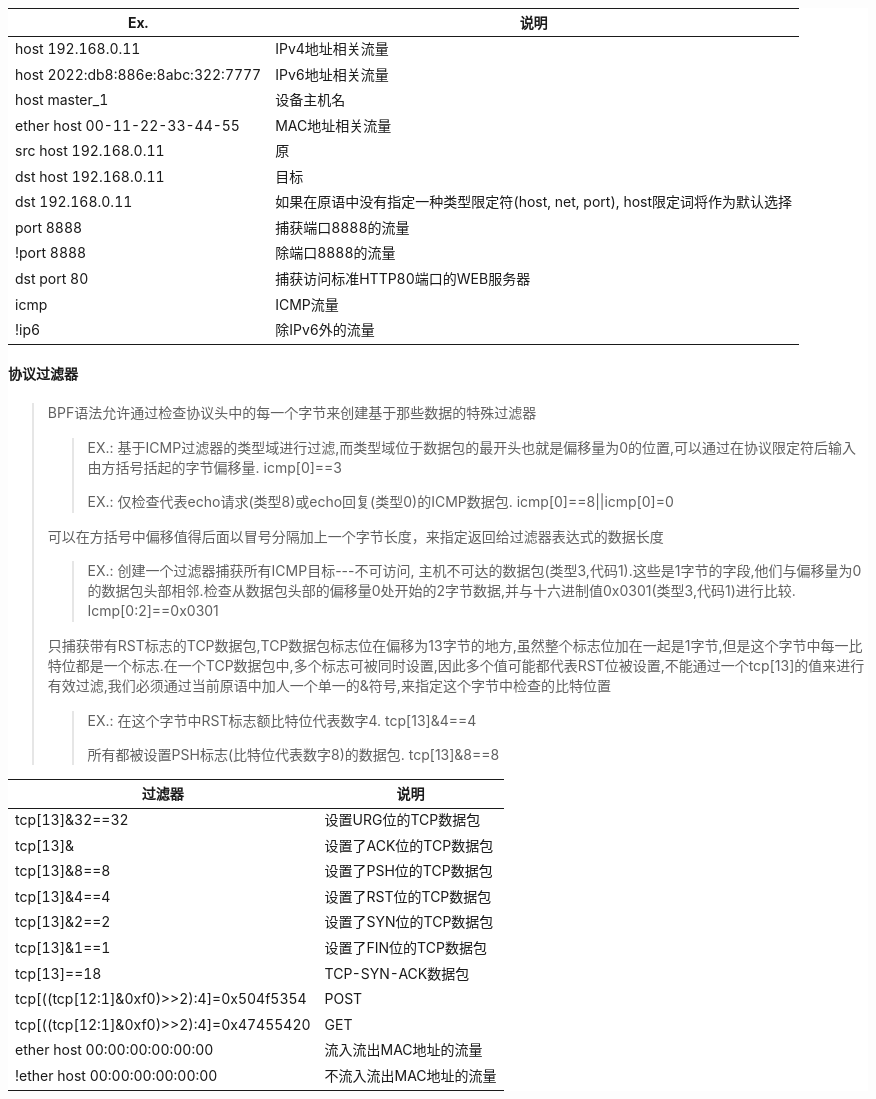 | Ex.                              | 说明                                                         |
| -------------------------------- | ------------------------------------------------------------ |
| host 192.168.0.11                | IPv4地址相关流量                                             |
| host 2022:db8:886e:8abc:322:7777 | IPv6地址相关流量                                             |
| host master_1                    | 设备主机名                                                   |
| ether host 00-11-22-33-44-55     | MAC地址相关流量                                              |
| src host 192.168.0.11            | 原                                                           |
| dst host 192.168.0.11            | 目标                                                         |
| dst 192.168.0.11                 | 如果在原语中没有指定一种类型限定符(host, net, port), host限定词将作为默认选择 |
| port 8888                        | 捕获端口8888的流量                                           |
| !port 8888                       | 除端口8888的流量                                             |
| dst port 80                      | 捕获访问标准HTTP80端口的WEB服务器                            |
| icmp                             | ICMP流量                                                     |
| !ip6                             | 除IPv6外的流量                                               |

#### 协议过滤器

> BPF语法允许通过检查协议头中的每一个字节来创建基于那些数据的特殊过滤器
>
> > EX.: 基于ICMP过滤器的类型域进行过滤,而类型域位于数据包的最开头也就是偏移量为0的位置,可以通过在协议限定符后输入由方括号括起的字节偏移量. icmp[0]==3
> >
> > EX.: 仅检查代表echo请求(类型8)或echo回复(类型0)的ICMP数据包. icmp[0]==8||icmp[0]=0
>
> 可以在方括号中偏移值得后面以冒号分隔加上一个字节长度，来指定返回给过滤器表达式的数据长度
>
> > EX.: 创建一个过滤器捕获所有ICMP目标---不可访问, 主机不可达的数据包(类型3,代码1).这些是1字节的字段,他们与偏移量为0的数据包头部相邻.检查从数据包头部的偏移量0处开始的2字节数据,并与十六进制值0x0301(类型3,代码1)进行比较. Icmp[0:2]==0x0301
>
> 只捕获带有RST标志的TCP数据包,TCP数据包标志位在偏移为13字节的地方,虽然整个标志位加在一起是1字节,但是这个字节中每一比特位都是一个标志.在一个TCP数据包中,多个标志可被同时设置,因此多个值可能都代表RST位被设置,不能通过一个tcp[13]的值来进行有效过滤,我们必须通过当前原语中加人一个单一的&符号,来指定这个字节中检查的比特位置
>
> > EX.: 在这个字节中RST标志额比特位代表数字4. tcp[13]&4==4
> >
> > 所有都被设置PSH标志(比特位代表数字8)的数据包. tcp[13]&8==8

| 过滤器                                  | 说明                      |
| --------------------------------------- | ------------------------- |
| tcp[13]&32==32                          | 设置URG位的TCP数据包      |
| tcp[13]&                                | 设置了ACK位的TCP数据包    |
| tcp[13]&8==8                            | 设置了PSH位的TCP数据包    |
| tcp[13]&4==4                            | 设置了RST位的TCP数据包    |
| tcp[13]&2==2                            | 设置了SYN位的TCP数据包    |
| tcp[13]&1==1                            | 设置了FIN位的TCP数据包    |
| tcp[13]==18                             | TCP-SYN-ACK数据包         |
| tcp[((tcp[12:1]&0xf0)>>2):4]=0x504f5354 | POST                      |
| tcp[((tcp[12:1]&0xf0)>>2):4]=0x47455420 | GET                       |
| ether host 00:00:00:00:00:00            | 流入流出MAC地址的流量     |
| !ether host 00:00:00:00:00:00           | 不流入流出MAC地址的流量   |